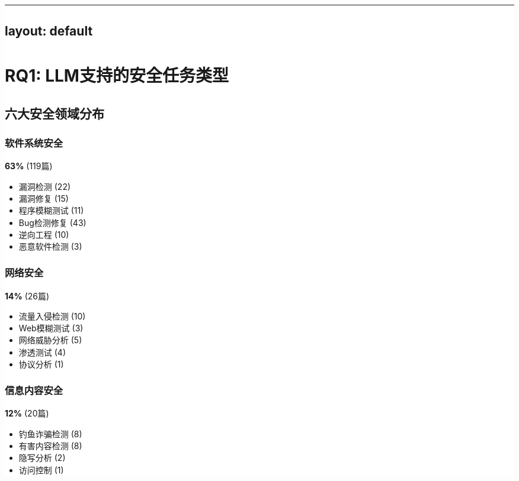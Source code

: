</div>

---
layout: default
---

# RQ1: LLM支持的安全任务类型

## 六大安全领域分布

<div class="grid grid-cols-3 gap-4">

<div class="bg-red-50 p-4 rounded text-center">

### 软件系统安全
**63%** (119篇)
- 漏洞检测 (22)
- 漏洞修复 (15) 
- 程序模糊测试 (11)
- Bug检测修复 (43)
- 逆向工程 (10)
- 恶意软件检测 (3)

</div>

<div class="bg-blue-50 p-4 rounded text-center">

### 网络安全  
**14%** (26篇)
- 流量入侵检测 (10)
- Web模糊测试 (3)
- 网络威胁分析 (5)
- 渗透测试 (4)
- 协议分析 (1)

</div>

<div class="bg-green-50 p-4 rounded text-center">

### 信息内容安全
**12%** (20篇)
- 钓鱼诈骗检测 (8)
- 有害内容检测 (8)
- 隐写分析 (2)
- 访问控制 (1)

</div>

</div>

<div class="grid grid-cols-2 gap-8 mt-4">

<div class="bg-purple-50 p-4 rounded text-center">

